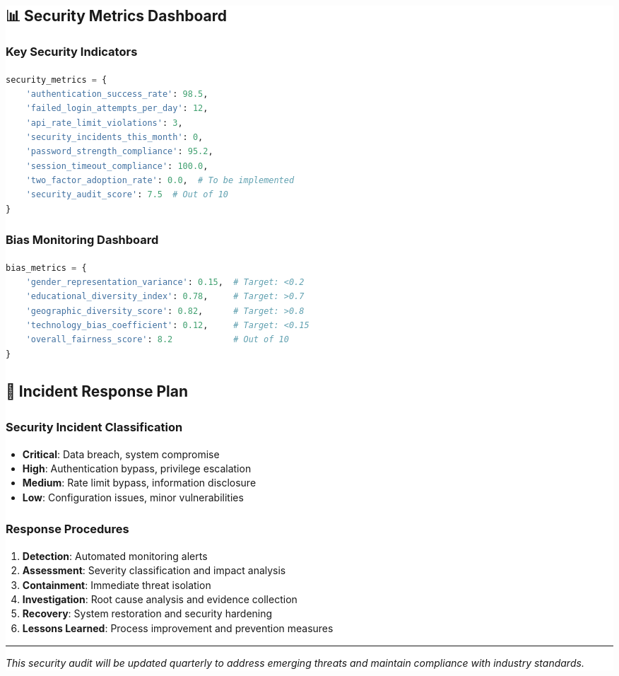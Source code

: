 ## 📊 **Security Metrics Dashboard**

### **Key Security Indicators**
```python
security_metrics = {
    'authentication_success_rate': 98.5,
    'failed_login_attempts_per_day': 12,
    'api_rate_limit_violations': 3,
    'security_incidents_this_month': 0,
    'password_strength_compliance': 95.2,
    'session_timeout_compliance': 100.0,
    'two_factor_adoption_rate': 0.0,  # To be implemented
    'security_audit_score': 7.5  # Out of 10
}
```

### **Bias Monitoring Dashboard**
```python
bias_metrics = {
    'gender_representation_variance': 0.15,  # Target: <0.2
    'educational_diversity_index': 0.78,     # Target: >0.7
    'geographic_diversity_score': 0.82,      # Target: >0.8
    'technology_bias_coefficient': 0.12,     # Target: <0.15
    'overall_fairness_score': 8.2            # Out of 10
}
```

## 🚨 **Incident Response Plan**

### **Security Incident Classification**
- **Critical**: Data breach, system compromise
- **High**: Authentication bypass, privilege escalation
- **Medium**: Rate limit bypass, information disclosure
- **Low**: Configuration issues, minor vulnerabilities

### **Response Procedures**
1. **Detection**: Automated monitoring alerts
2. **Assessment**: Severity classification and impact analysis
3. **Containment**: Immediate threat isolation
4. **Investigation**: Root cause analysis and evidence collection
5. **Recovery**: System restoration and security hardening
6. **Lessons Learned**: Process improvement and prevention measures

---

*This security audit will be updated quarterly to address emerging threats and maintain compliance with industry standards.*